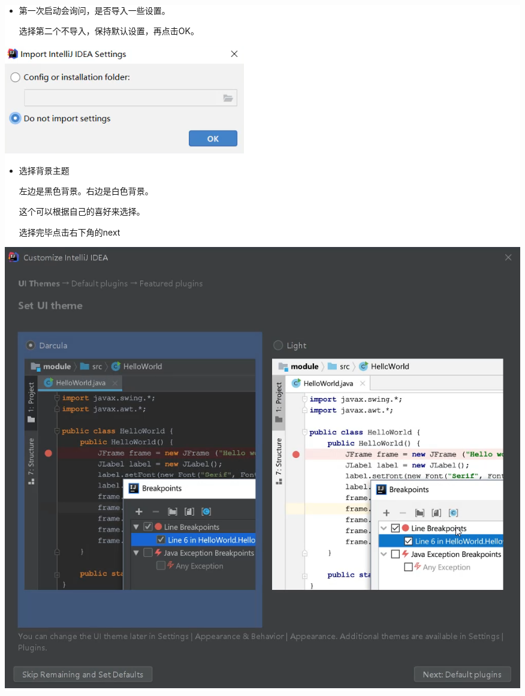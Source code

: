 - 第一次启动会询问，是否导入一些设置。

  选择第二个不导入，保持默认设置，再点击OK。

![计算机发展](assets/idea%E5%AE%89%E8%A3%857.png)

- 选择背景主题

  左边是黑色背景。右边是白色背景。

  这个可以根据自己的喜好来选择。

  选择完毕点击右下角的next

![计算机发展](assets/idea%E5%AE%89%E8%A3%858.png)
